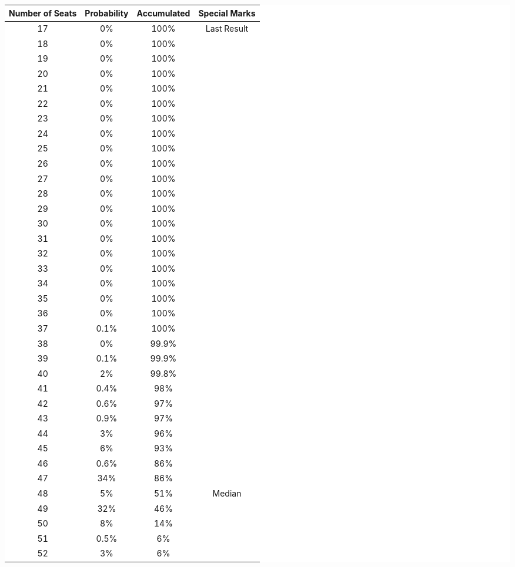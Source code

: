 | Number of Seats | Probability | Accumulated | Special Marks |
|:---------------:|:-----------:|:-----------:|:-------------:|
| 17 | 0% | 100% | Last Result |
| 18 | 0% | 100% |  |
| 19 | 0% | 100% |  |
| 20 | 0% | 100% |  |
| 21 | 0% | 100% |  |
| 22 | 0% | 100% |  |
| 23 | 0% | 100% |  |
| 24 | 0% | 100% |  |
| 25 | 0% | 100% |  |
| 26 | 0% | 100% |  |
| 27 | 0% | 100% |  |
| 28 | 0% | 100% |  |
| 29 | 0% | 100% |  |
| 30 | 0% | 100% |  |
| 31 | 0% | 100% |  |
| 32 | 0% | 100% |  |
| 33 | 0% | 100% |  |
| 34 | 0% | 100% |  |
| 35 | 0% | 100% |  |
| 36 | 0% | 100% |  |
| 37 | 0.1% | 100% |  |
| 38 | 0% | 99.9% |  |
| 39 | 0.1% | 99.9% |  |
| 40 | 2% | 99.8% |  |
| 41 | 0.4% | 98% |  |
| 42 | 0.6% | 97% |  |
| 43 | 0.9% | 97% |  |
| 44 | 3% | 96% |  |
| 45 | 6% | 93% |  |
| 46 | 0.6% | 86% |  |
| 47 | 34% | 86% |  |
| 48 | 5% | 51% | Median |
| 49 | 32% | 46% |  |
| 50 | 8% | 14% |  |
| 51 | 0.5% | 6% |  |
| 52 | 3% | 6% |  |